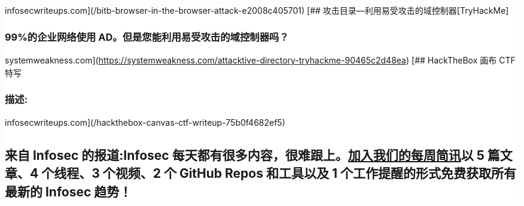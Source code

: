 infosecwriteups.com](/bitb-browser-in-the-browser-attack-e2008c405701) [](https://systemweakness.com/attacktive-directory-tryhackme-90465c2d48ea) [## 攻击目录—利用易受攻击的域控制器[TryHackMe]

### 99%的企业网络使用 AD。但是您能利用易受攻击的域控制器吗？

systemweakness.com](https://systemweakness.com/attacktive-directory-tryhackme-90465c2d48ea) [](/hackthebox-canvas-ctf-writeup-75b0f4682ef5) [## HackTheBox 画布 CTF 特写

### 描述:

infosecwriteups.com](/hackthebox-canvas-ctf-writeup-75b0f4682ef5) 

## 来自 Infosec 的报道:Infosec 每天都有很多内容，很难跟上。[加入我们的每周简讯](https://weekly.infosecwriteups.com/)以 5 篇文章、4 个线程、3 个视频、2 个 GitHub Repos 和工具以及 1 个工作提醒的形式免费获取所有最新的 Infosec 趋势！